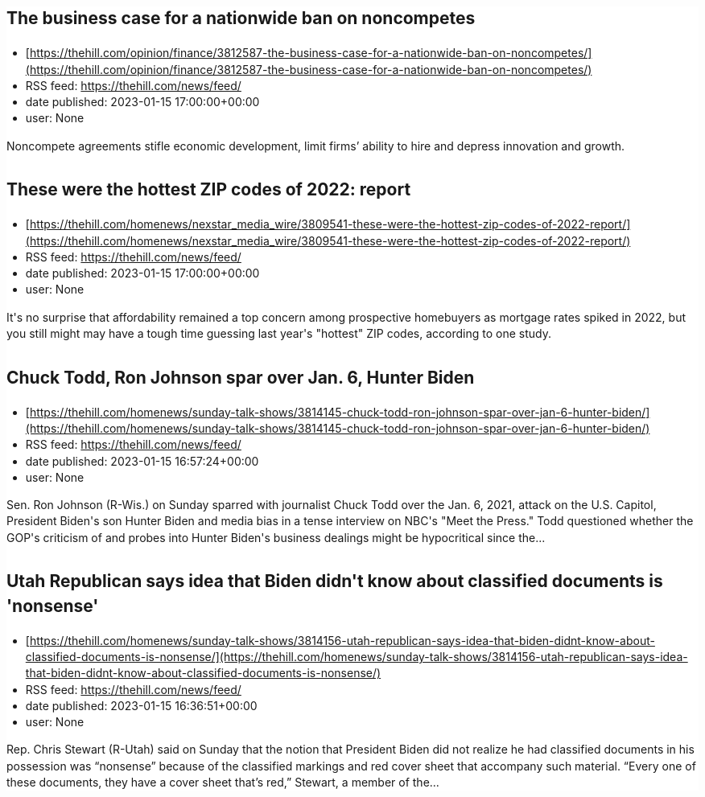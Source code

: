 ## The business case for a nationwide ban on noncompetes
 - [https://thehill.com/opinion/finance/3812587-the-business-case-for-a-nationwide-ban-on-noncompetes/](https://thehill.com/opinion/finance/3812587-the-business-case-for-a-nationwide-ban-on-noncompetes/)
 - RSS feed: https://thehill.com/news/feed/
 - date published: 2023-01-15 17:00:00+00:00
 - user: None

Noncompete agreements stifle economic development, limit firms’ ability to hire and depress innovation and growth.

## These were the hottest ZIP codes of 2022: report
 - [https://thehill.com/homenews/nexstar_media_wire/3809541-these-were-the-hottest-zip-codes-of-2022-report/](https://thehill.com/homenews/nexstar_media_wire/3809541-these-were-the-hottest-zip-codes-of-2022-report/)
 - RSS feed: https://thehill.com/news/feed/
 - date published: 2023-01-15 17:00:00+00:00
 - user: None

It's no surprise that affordability remained a top concern among prospective homebuyers as mortgage rates spiked in 2022, but you still might may have a tough time guessing last year's "hottest" ZIP codes, according to one study.

## Chuck Todd, Ron Johnson spar over Jan. 6, Hunter Biden
 - [https://thehill.com/homenews/sunday-talk-shows/3814145-chuck-todd-ron-johnson-spar-over-jan-6-hunter-biden/](https://thehill.com/homenews/sunday-talk-shows/3814145-chuck-todd-ron-johnson-spar-over-jan-6-hunter-biden/)
 - RSS feed: https://thehill.com/news/feed/
 - date published: 2023-01-15 16:57:24+00:00
 - user: None

Sen. Ron Johnson (R-Wis.) on Sunday sparred with journalist Chuck Todd over the Jan. 6, 2021, attack on the U.S. Capitol, President Biden's son Hunter Biden and media bias in a tense interview on NBC's "Meet the Press." Todd questioned whether the GOP's criticism of and probes into Hunter Biden's business dealings might be hypocritical since the...

## Utah Republican says idea that Biden didn't know about classified documents is 'nonsense'
 - [https://thehill.com/homenews/sunday-talk-shows/3814156-utah-republican-says-idea-that-biden-didnt-know-about-classified-documents-is-nonsense/](https://thehill.com/homenews/sunday-talk-shows/3814156-utah-republican-says-idea-that-biden-didnt-know-about-classified-documents-is-nonsense/)
 - RSS feed: https://thehill.com/news/feed/
 - date published: 2023-01-15 16:36:51+00:00
 - user: None

Rep. Chris Stewart (R-Utah) said on Sunday that the notion that President Biden did not realize he had classified documents in his possession was “nonsense” because of the classified markings and red cover sheet that accompany such material. “Every one of these documents, they have a cover sheet that’s red,” Stewart, a member of the...

